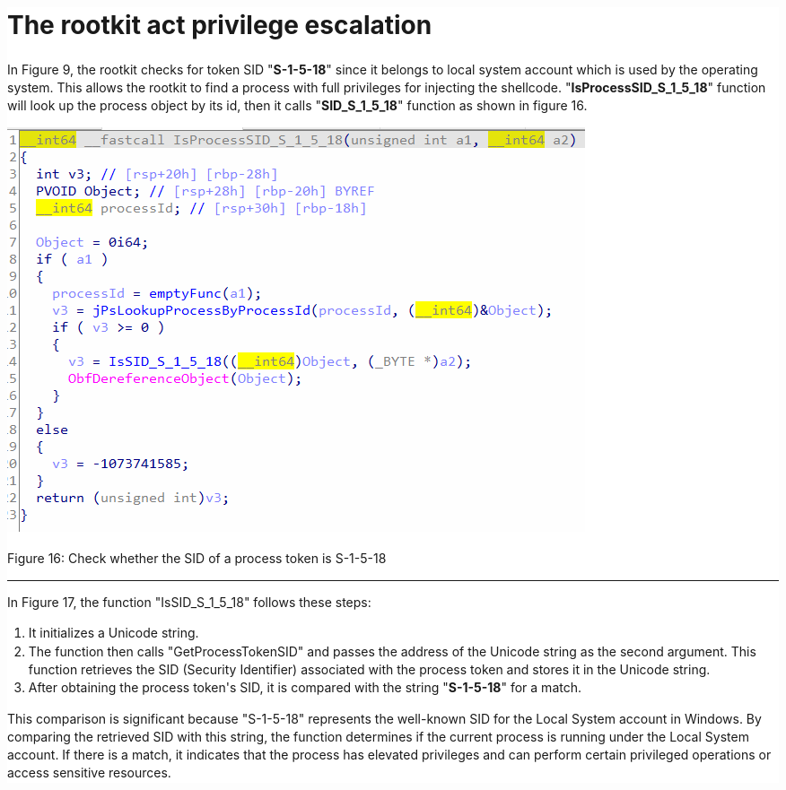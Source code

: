 # The rootkit act privilege escalation

In Figure 9, the rootkit checks for token SID "**S-1-5-18**" since it belongs to local system account which is used by the operating system. This allows the rootkit to find a process with full privileges for injecting the shellcode. "**IsProcessSID_S_1_5_18**" function will look up the process object by its id, then it calls "**SID_S_1_5_18**" function as shown in figure 16.

![Figure 16: Check whether the SID of a process token is S-1-5-18](https://raw.githubusercontent.com/darksys0x/darksys0x.github.io/master/_posts/imgs/srvnet2/image18.png)

Figure 16: Check whether the SID of a process token is S-1-5-18

---

In Figure 17, the function "IsSID_S_1_5_18" follows these steps:

1. It initializes a Unicode string.
2. The function then calls "GetProcessTokenSID" and passes the address of the Unicode string as the second argument. This function retrieves the SID (Security Identifier) associated with the process token and stores it in the Unicode string.
3. After obtaining the process token's SID, it is compared with the string "**S-1-5-18**" for a match.


This comparison is significant because "S-1-5-18" represents the well-known SID for the Local System account in Windows. By comparing the retrieved SID with this string, the function determines if the current process is running under the Local System account. If there is a match, it indicates that the process has elevated privileges and can perform certain privileged operations or access sensitive resources.
